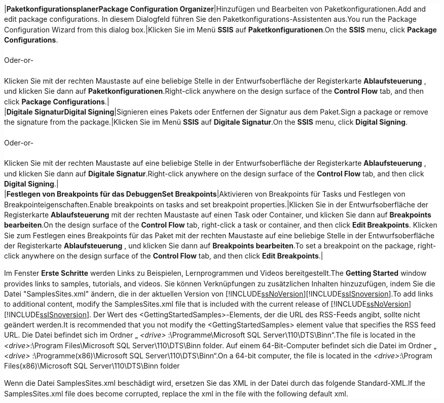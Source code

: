 |<span data-ttu-id="6c5c1-124">**Paketkonfigurationsplaner**</span><span class="sxs-lookup"><span data-stu-id="6c5c1-124">**Package Configuration Organizer**</span></span>|<span data-ttu-id="6c5c1-125">Hinzufügen und Bearbeiten von Paketkonfigurationen.</span><span class="sxs-lookup"><span data-stu-id="6c5c1-125">Add and edit package configurations.</span></span> <span data-ttu-id="6c5c1-126">In diesem Dialogfeld führen Sie den Paketkonfigurations-Assistenten aus.</span><span class="sxs-lookup"><span data-stu-id="6c5c1-126">You run the Package Configuration Wizard from this dialog box.</span></span>|<span data-ttu-id="6c5c1-127">Klicken Sie im Menü **SSIS** auf **Paketkonfigurationen**.</span><span class="sxs-lookup"><span data-stu-id="6c5c1-127">On the **SSIS** menu, click **Package Configurations**.</span></span><br /><br /> <span data-ttu-id="6c5c1-128">Oder</span><span class="sxs-lookup"><span data-stu-id="6c5c1-128">-or-</span></span><br /><br /> <span data-ttu-id="6c5c1-129">Klicken Sie mit der rechten Maustaste auf eine beliebige Stelle in der Entwurfsoberfläche der Registerkarte **Ablaufsteuerung** , und klicken Sie dann auf **Paketkonfigurationen**.</span><span class="sxs-lookup"><span data-stu-id="6c5c1-129">Right-click anywhere on the design surface of the **Control Flow** tab, and then click **Package Configurations**.</span></span>|  
|<span data-ttu-id="6c5c1-130">**Digitale Signatur**</span><span class="sxs-lookup"><span data-stu-id="6c5c1-130">**Digital Signing**</span></span>|<span data-ttu-id="6c5c1-131">Signieren eines Pakets oder Entfernen der Signatur aus dem Paket.</span><span class="sxs-lookup"><span data-stu-id="6c5c1-131">Sign a package or remove the signature from the package.</span></span>|<span data-ttu-id="6c5c1-132">Klicken Sie im Menü **SSIS** auf **Digitale Signatur**.</span><span class="sxs-lookup"><span data-stu-id="6c5c1-132">On the **SSIS** menu, click **Digital Signing**.</span></span><br /><br /> <span data-ttu-id="6c5c1-133">Oder</span><span class="sxs-lookup"><span data-stu-id="6c5c1-133">-or-</span></span><br /><br /> <span data-ttu-id="6c5c1-134">Klicken Sie mit der rechten Maustaste auf eine beliebige Stelle in der Entwurfsoberfläche der Registerkarte **Ablaufsteuerung** , und klicken Sie dann auf **Digitale Signatur**.</span><span class="sxs-lookup"><span data-stu-id="6c5c1-134">Right-click anywhere on the design surface of the **Control Flow** tab, and then click **Digital Signing**.</span></span>|  
|<span data-ttu-id="6c5c1-135">**Festlegen von Breakpoints für das Debuggen**</span><span class="sxs-lookup"><span data-stu-id="6c5c1-135">**Set Breakpoints**</span></span>|<span data-ttu-id="6c5c1-136">Aktivieren von Breakpoints für Tasks und Festlegen von Breakpointeigenschaften.</span><span class="sxs-lookup"><span data-stu-id="6c5c1-136">Enable breakpoints on tasks and set breakpoint properties.</span></span>|<span data-ttu-id="6c5c1-137">Klicken Sie in der Entwurfsoberfläche der Registerkarte **Ablaufsteuerung** mit der rechten Maustaste auf einen Task oder Container, und klicken Sie dann auf **Breakpoints bearbeiten**.</span><span class="sxs-lookup"><span data-stu-id="6c5c1-137">On the design surface of the **Control Flow** tab, right-click a task or container, and then click **Edit Breakpoints**.</span></span> <span data-ttu-id="6c5c1-138">Klicken Sie zum Festlegen eines Breakpoints für das Paket mit der rechten Maustaste auf eine beliebige Stelle in der Entwurfsoberfläche der Registerkarte **Ablaufsteuerung** , und klicken Sie dann auf **Breakpoints bearbeiten**.</span><span class="sxs-lookup"><span data-stu-id="6c5c1-138">To set a breakpoint on the package, right-click anywhere on the design surface of the **Control Flow** tab, and then click **Edit Breakpoints**.</span></span>|  
  
 <span data-ttu-id="6c5c1-139">Im Fenster **Erste Schritte** werden Links zu Beispielen, Lernprogrammen und Videos bereitgestellt.</span><span class="sxs-lookup"><span data-stu-id="6c5c1-139">The **Getting Started** window provides links to samples, tutorials, and videos.</span></span> <span data-ttu-id="6c5c1-140">Sie können Verknüpfungen zu zusätzlichen Inhalten hinzuzufügen, indem Sie die Datei "SamplesSites.xml" ändern, die in der aktuellen Version von [!INCLUDE[ssNoVersion](../includes/ssnoversion-md.md)][!INCLUDE[ssISnoversion](../includes/ssisnoversion-md.md)].</span><span class="sxs-lookup"><span data-stu-id="6c5c1-140">To add links to additional content, modify the SamplesSites.xml file that is included with the current release of [!INCLUDE[ssNoVersion](../includes/ssnoversion-md.md)][!INCLUDE[ssISnoversion](../includes/ssisnoversion-md.md)].</span></span> <span data-ttu-id="6c5c1-141">Der Wert des \<GettingStartedSamples>-Elements, der die URL des RSS-Feeds angibt, sollte nicht geändert werden.</span><span class="sxs-lookup"><span data-stu-id="6c5c1-141">It is recommended that you not modify the \<GettingStartedSamples> element value that specifies the RSS feed URL.</span></span> <span data-ttu-id="6c5c1-142">Die Datei befindet sich im Ordner „ *\<drive>* :\Programme\Microsoft SQL Server\110\DTS\Binn“.</span><span class="sxs-lookup"><span data-stu-id="6c5c1-142">The file is located in the *\<drive>*:\Program Files\Microsoft SQL Server\110\DTS\Binn folder.</span></span> <span data-ttu-id="6c5c1-143">Auf einem 64-Bit-Computer befindet sich die Datei im Ordner „ *\<drive>* :\Programme(x86)\Microsoft SQL Server\110\DTS\Binn“.</span><span class="sxs-lookup"><span data-stu-id="6c5c1-143">On a 64-bit computer, the file is located in the *\<drive>*:\Program Files(x86)\Microsoft SQL Server\110\DTS\Binn folder</span></span>  
  
 <span data-ttu-id="6c5c1-144">Wenn die Datei SamplesSites.xml beschädigt wird, ersetzen Sie das XML in der Datei durch das folgende Standard-XML.</span><span class="sxs-lookup"><span data-stu-id="6c5c1-144">If the SamplesSites.xml file does become corrupted, replace the xml in the file with the following default xml.</span></span>  